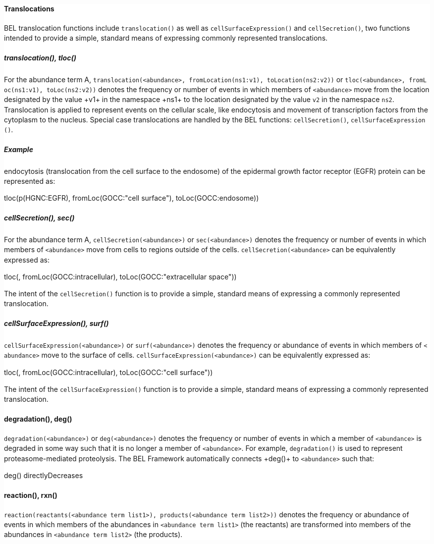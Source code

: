 #### Translocations

BEL translocation functions include `translocation()` as well as `cellSurfaceExpression()` and `cellSecretion()`, two functions intended to provide a simple, standard means of expressing commonly represented translocations.

##### translocation(), tloc()

For the abundance term A, `translocation(<abundance>, fromLocation(ns1:v1), toLocation(ns2:v2))` or `tloc(<abundance>, fromLoc(ns1:v1), toLoc(ns2:v2))` denotes the frequency or number of events in which members of `<abundance>` move from the location designated by the value +v1+ in the namespace +ns1+ to the location designated by the value `v2` in the namespace `ns2`. Translocation is applied to represent events on the cellular scale, like endocytosis and movement of transcription factors from the cytoplasm to the nucleus.  Special case translocations are handled by the BEL functions: `cellSecretion()`, `cellSurfaceExpression()`.

##### Example

endocytosis (translocation from the cell surface to the endosome) of the epidermal growth factor receptor (EGFR) protein can be represented as:

 tloc(p(HGNC:EGFR), fromLoc(GOCC:"cell surface"), toLoc(GOCC:endosome))

##### cellSecretion(), sec()

For the abundance term A, `cellSecretion(<abundance>)` or `sec(<abundance>)` denotes the frequency or number of events in which members of `<abundance>` move from cells to regions outside of the cells. `cellSecretion(<abundance>` can be equivalently expressed as:

 tloc(<abundance>, fromLoc(GOCC:intracellular), toLoc(GOCC:"extracellular space"))

The intent of the `cellSecretion()` function is to provide a simple, standard means of expressing a commonly represented translocation.

##### cellSurfaceExpression(), surf()

`cellSurfaceExpression(<abundance>)` or `surf(<abundance>)` denotes the frequency or abundance of events in which members of `<abundance>` move to the surface of cells. `cellSurfaceExpression(<abundance>)` can be equivalently expressed as:

 tloc(<abundance>, fromLoc(GOCC:intracellular), toLoc(GOCC:"cell surface"))

The intent of the `cellSurfaceExpression()` function is to provide a simple, standard means of expressing a commonly represented translocation.

#### degradation(), deg()

`degradation(<abundance>)` or `deg(<abundance>)` denotes the frequency or number of events in which a member of `<abundance>` is degraded in some way such that it is no longer a member of `<abundance>`. For example, `degradation()` is used to represent proteasome-mediated proteolysis. The BEL Framework automatically connects +deg(<abundance>)+ to `<abundance>` such that:

 deg(<abundance>) directlyDecreases <abundance>

#### reaction(), rxn()

`reaction(reactants(<abundance term list1>), products(<abundance term list2>))` denotes the frequency or abundance of events in which members of the abundances in `<abundance term list1>` (the reactants) are transformed into members of the abundances in `<abundance term list2>` (the products).
